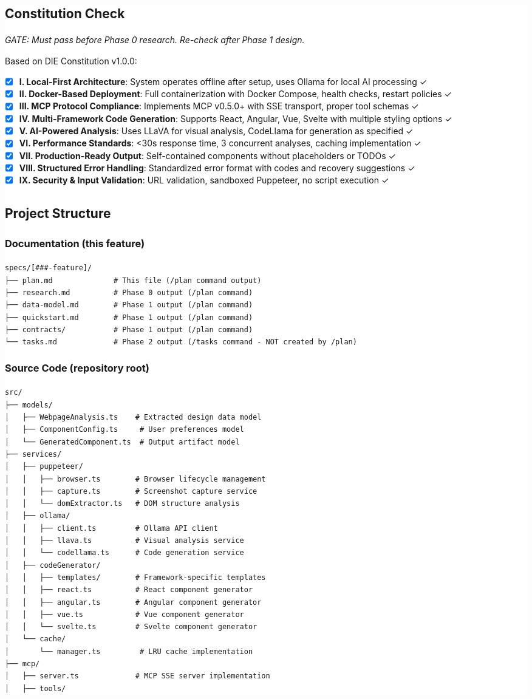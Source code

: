 ## Constitution Check
*GATE: Must pass before Phase 0 research. Re-check after Phase 1 design.*

Based on DIE Constitution v1.0.0:

- [x] **I. Local-First Architecture**: System operates offline after setup, uses Ollama for local AI processing ✓
- [x] **II. Docker-Based Deployment**: Full containerization with Docker Compose, health checks, restart policies ✓
- [x] **III. MCP Protocol Compliance**: Implements MCP v0.5.0+ with SSE transport, proper tool schemas ✓
- [x] **IV. Multi-Framework Code Generation**: Supports React, Angular, Vue, Svelte with multiple styling options ✓
- [x] **V. AI-Powered Analysis**: Uses LLaVA for visual analysis, CodeLlama for generation as specified ✓
- [x] **VI. Performance Standards**: <30s response time, 3 concurrent analyses, caching implementation ✓
- [x] **VII. Production-Ready Output**: Self-contained components without placeholders or TODOs ✓
- [x] **VIII. Structured Error Handling**: Standardized error format with codes and recovery suggestions ✓
- [x] **IX. Security & Input Validation**: URL validation, sandboxed Puppeteer, no script execution ✓

## Project Structure

### Documentation (this feature)
```
specs/[###-feature]/
├── plan.md              # This file (/plan command output)
├── research.md          # Phase 0 output (/plan command)
├── data-model.md        # Phase 1 output (/plan command)
├── quickstart.md        # Phase 1 output (/plan command)
├── contracts/           # Phase 1 output (/plan command)
└── tasks.md             # Phase 2 output (/tasks command - NOT created by /plan)
```

### Source Code (repository root)
```
src/
├── models/
│   ├── WebpageAnalysis.ts    # Extracted design data model
│   ├── ComponentConfig.ts     # User preferences model
│   └── GeneratedComponent.ts  # Output artifact model
├── services/
│   ├── puppeteer/
│   │   ├── browser.ts        # Browser lifecycle management
│   │   ├── capture.ts        # Screenshot capture service
│   │   └── domExtractor.ts   # DOM structure analysis
│   ├── ollama/
│   │   ├── client.ts         # Ollama API client
│   │   ├── llava.ts          # Visual analysis service
│   │   └── codellama.ts      # Code generation service
│   ├── codeGenerator/
│   │   ├── templates/        # Framework-specific templates
│   │   ├── react.ts          # React component generator
│   │   ├── angular.ts        # Angular component generator
│   │   ├── vue.ts            # Vue component generator
│   │   └── svelte.ts         # Svelte component generator
│   └── cache/
│       └── manager.ts         # LRU cache implementation
├── mcp/
│   ├── server.ts             # MCP SSE server implementation
│   ├── tools/
```